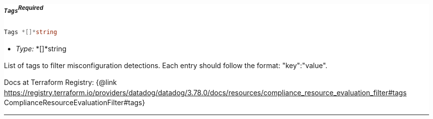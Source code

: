 
##### `Tags`<sup>Required</sup> <a name="Tags" id="@cdktf/provider-datadog.complianceResourceEvaluationFilter.ComplianceResourceEvaluationFilterConfig.property.tags"></a>

```go
Tags *[]*string
```

- *Type:* *[]*string

List of tags to filter misconfiguration detections. Each entry should follow the format: "key":"value".

Docs at Terraform Registry: {@link https://registry.terraform.io/providers/datadog/datadog/3.78.0/docs/resources/compliance_resource_evaluation_filter#tags ComplianceResourceEvaluationFilter#tags}

---



